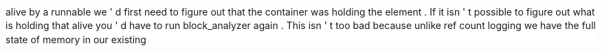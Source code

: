 alive
by
a
runnable
we
'
d
first
need
to
figure
out
that
the
container
was
holding
the
element
.
If
it
isn
'
t
possible
to
figure
out
what
is
holding
that
alive
you
'
d
have
to
run
block_analyzer
again
.
This
isn
'
t
too
bad
because
unlike
ref
count
logging
we
have
the
full
state
of
memory
in
our
existing